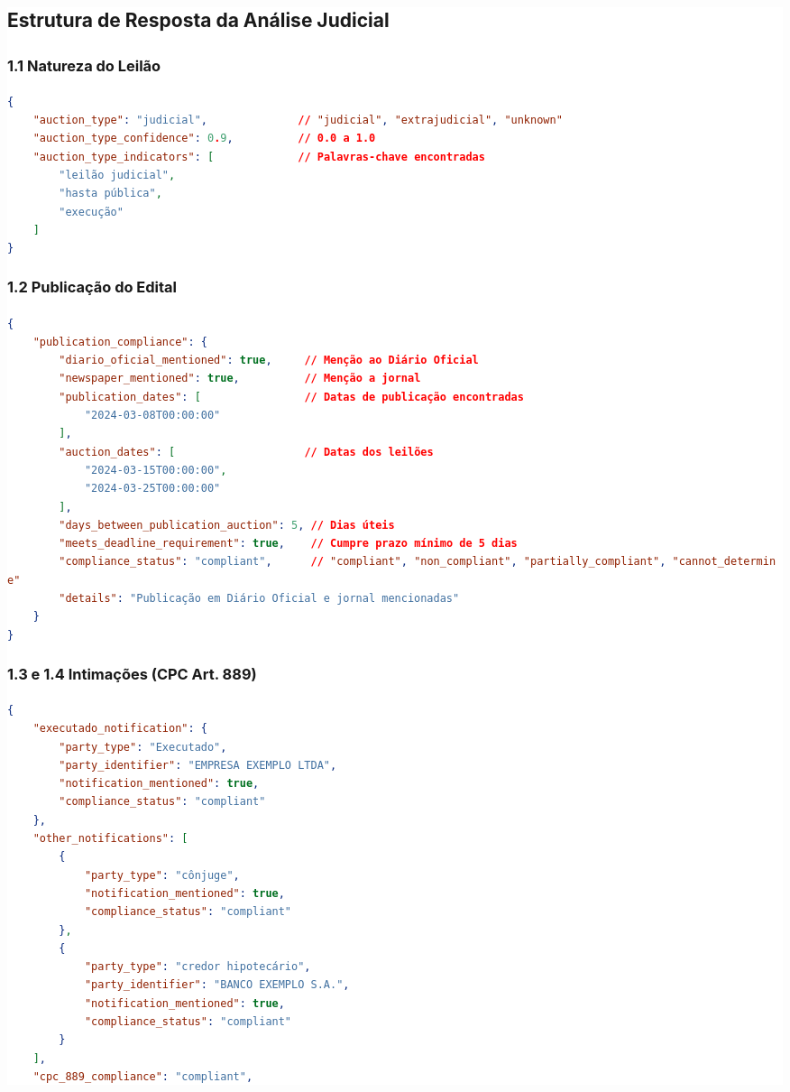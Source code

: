 
## Estrutura de Resposta da Análise Judicial

### 1.1 Natureza do Leilão

```json
{
    "auction_type": "judicial",              // "judicial", "extrajudicial", "unknown"
    "auction_type_confidence": 0.9,          // 0.0 a 1.0
    "auction_type_indicators": [             // Palavras-chave encontradas
        "leilão judicial",
        "hasta pública",
        "execução"
    ]
}
```

### 1.2 Publicação do Edital

```json
{
    "publication_compliance": {
        "diario_oficial_mentioned": true,     // Menção ao Diário Oficial
        "newspaper_mentioned": true,          // Menção a jornal
        "publication_dates": [                // Datas de publicação encontradas
            "2024-03-08T00:00:00"
        ],
        "auction_dates": [                    // Datas dos leilões
            "2024-03-15T00:00:00",
            "2024-03-25T00:00:00"
        ],
        "days_between_publication_auction": 5, // Dias úteis
        "meets_deadline_requirement": true,    // Cumpre prazo mínimo de 5 dias
        "compliance_status": "compliant",      // "compliant", "non_compliant", "partially_compliant", "cannot_determine"
        "details": "Publicação em Diário Oficial e jornal mencionadas"
    }
}
```

### 1.3 e 1.4 Intimações (CPC Art. 889)

```json
{
    "executado_notification": {
        "party_type": "Executado",
        "party_identifier": "EMPRESA EXEMPLO LTDA",
        "notification_mentioned": true,
        "compliance_status": "compliant"
    },
    "other_notifications": [
        {
            "party_type": "cônjuge",
            "notification_mentioned": true,
            "compliance_status": "compliant"
        },
        {
            "party_type": "credor hipotecário",
            "party_identifier": "BANCO EXEMPLO S.A.",
            "notification_mentioned": true,
            "compliance_status": "compliant"
        }
    ],
    "cpc_889_compliance": "compliant",
```